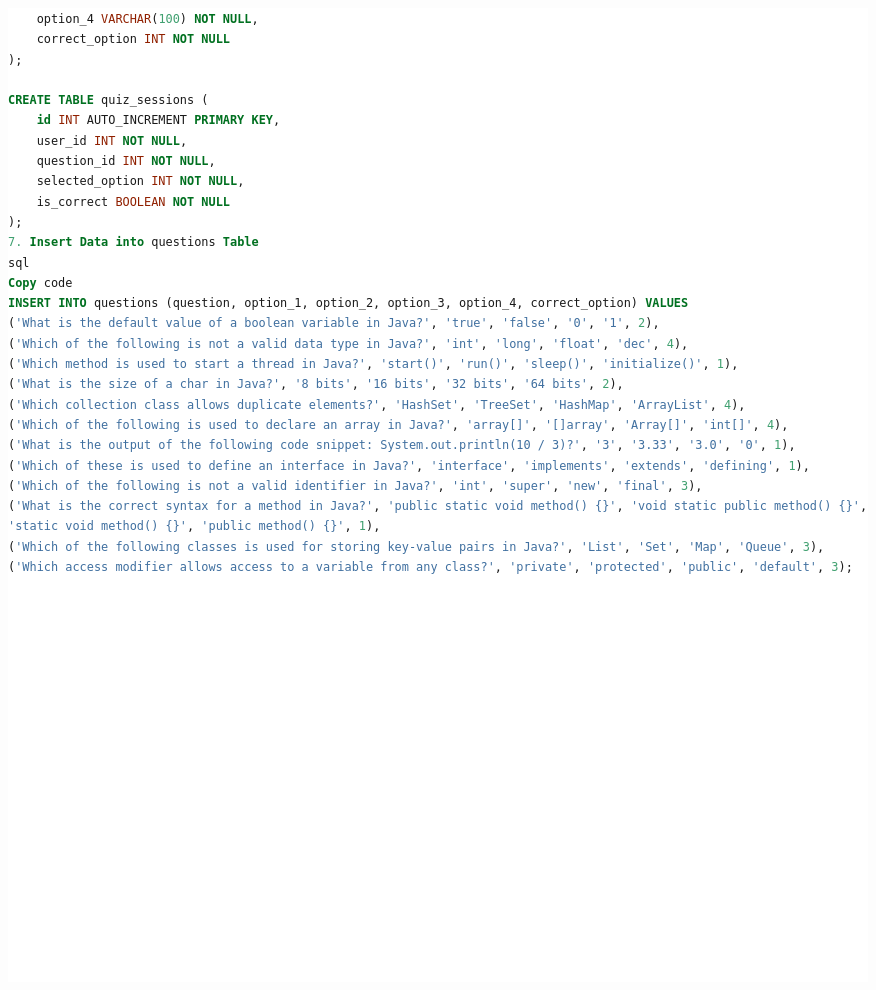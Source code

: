 ```sql
    option_4 VARCHAR(100) NOT NULL,
    correct_option INT NOT NULL
);

CREATE TABLE quiz_sessions (
    id INT AUTO_INCREMENT PRIMARY KEY,
    user_id INT NOT NULL,
    question_id INT NOT NULL,
    selected_option INT NOT NULL,
    is_correct BOOLEAN NOT NULL
);
7. Insert Data into questions Table
sql
Copy code
INSERT INTO questions (question, option_1, option_2, option_3, option_4, correct_option) VALUES
('What is the default value of a boolean variable in Java?', 'true', 'false', '0', '1', 2),
('Which of the following is not a valid data type in Java?', 'int', 'long', 'float', 'dec', 4),
('Which method is used to start a thread in Java?', 'start()', 'run()', 'sleep()', 'initialize()', 1),
('What is the size of a char in Java?', '8 bits', '16 bits', '32 bits', '64 bits', 2),
('Which collection class allows duplicate elements?', 'HashSet', 'TreeSet', 'HashMap', 'ArrayList', 4),
('Which of the following is used to declare an array in Java?', 'array[]', '[]array', 'Array[]', 'int[]', 4),
('What is the output of the following code snippet: System.out.println(10 / 3)?', '3', '3.33', '3.0', '0', 1),
('Which of these is used to define an interface in Java?', 'interface', 'implements', 'extends', 'defining', 1),
('Which of the following is not a valid identifier in Java?', 'int', 'super', 'new', 'final', 3),
('What is the correct syntax for a method in Java?', 'public static void method() {}', 'void static public method() {}', 'static void method() {}', 'public method() {}', 1),
('Which of the following classes is used for storing key-value pairs in Java?', 'List', 'Set', 'Map', 'Queue', 3),
('Which access modifier allows access to a variable from any class?', 'private', 'protected', 'public', 'default', 3);




 
 
 
 
 
 











